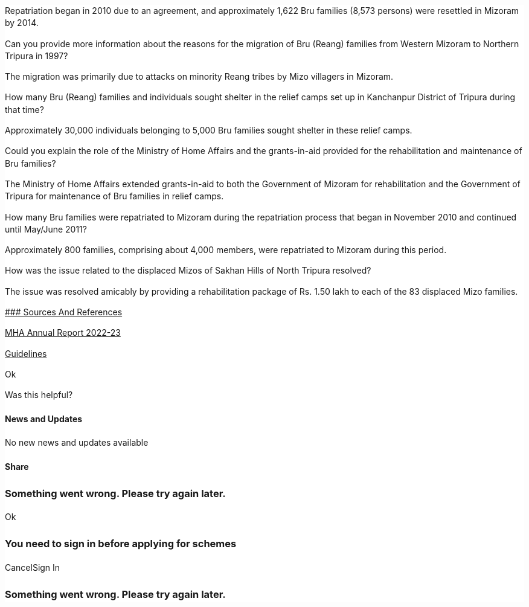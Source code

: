 Repatriation began in 2010 due to an agreement, and approximately 1,622 Bru families (8,573 persons) were resettled in Mizoram by 2014.

Can you provide more information about the reasons for the migration of Bru (Reang) families from Western Mizoram to Northern Tripura in 1997?

The migration was primarily due to attacks on minority Reang tribes by Mizo villagers in Mizoram.

How many Bru (Reang) families and individuals sought shelter in the relief camps set up in Kanchanpur District of Tripura during that time?

Approximately 30,000 individuals belonging to 5,000 Bru families sought shelter in these relief camps.

Could you explain the role of the Ministry of Home Affairs and the grants-in-aid provided for the rehabilitation and maintenance of Bru families?

The Ministry of Home Affairs extended grants-in-aid to both the Government of Mizoram for rehabilitation and the Government of Tripura for maintenance of Bru families in relief camps.

How many Bru families were repatriated to Mizoram during the repatriation process that began in November 2010 and continued until May/June 2011?

Approximately 800 families, comprising about 4,000 members, were repatriated to Mizoram during this period.

How was the issue related to the displaced Mizos of Sakhan Hills of North Tripura resolved?

The issue was resolved amicably by providing a rehabilitation package of Rs. 1.50 lakh to each of the 83 displaced Mizo families.

[### Sources And References](https://www.myscheme.gov.in/schemes/giatprbm#sources)

[MHA Annual Report 2022-23](https://www.mha.gov.in/sites/default/files/AnnualreportEnglish_04102023_0.pdf)

[Guidelines](https://www.mha.gov.in/sites/default/files/2023-03/NE_BruScheme.pdf)

Ok

Was this helpful?

#### News and Updates

No new news and updates available

#### Share

### Something went wrong. Please try again later.

Ok

### 

### You need to sign in before applying for schemes

CancelSign In

### Something went wrong. Please try again later.
